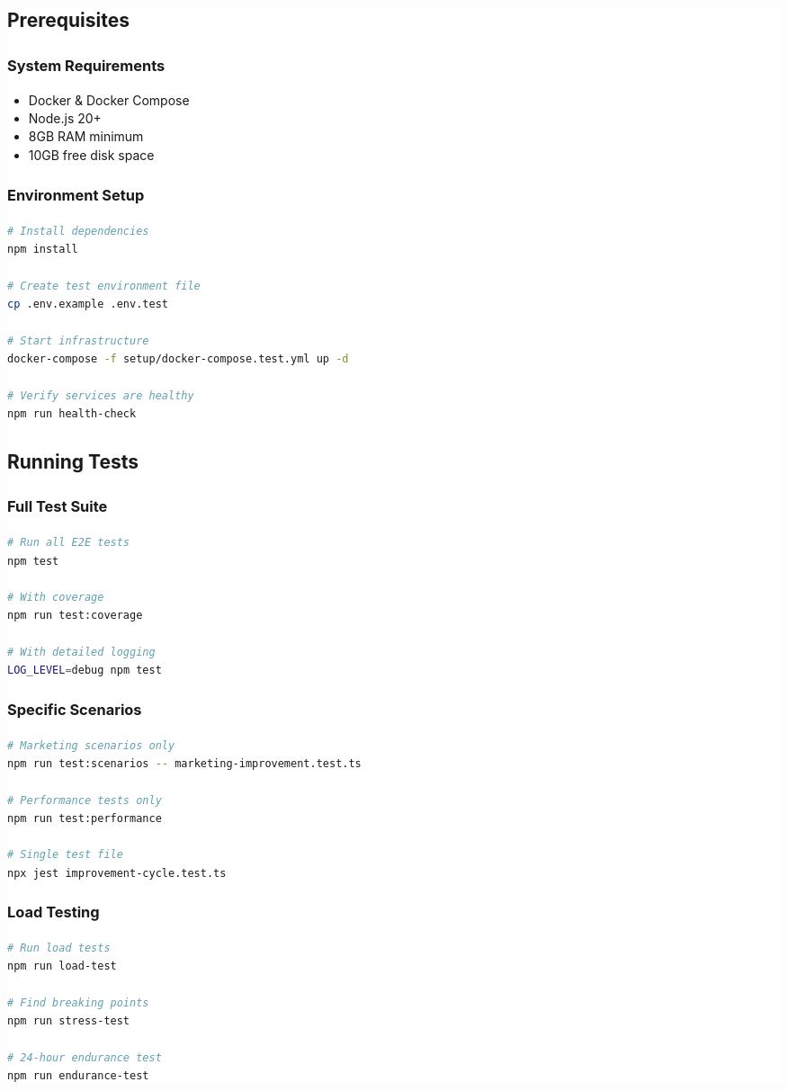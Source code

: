 ## Prerequisites

### System Requirements
- Docker & Docker Compose
- Node.js 20+ 
- 8GB RAM minimum
- 10GB free disk space

### Environment Setup
```bash
# Install dependencies
npm install

# Create test environment file
cp .env.example .env.test

# Start infrastructure
docker-compose -f setup/docker-compose.test.yml up -d

# Verify services are healthy
npm run health-check
```

## Running Tests

### Full Test Suite
```bash
# Run all E2E tests
npm test

# With coverage
npm run test:coverage

# With detailed logging
LOG_LEVEL=debug npm test
```

### Specific Scenarios
```bash
# Marketing scenarios only
npm run test:scenarios -- marketing-improvement.test.ts

# Performance tests only
npm run test:performance

# Single test file
npx jest improvement-cycle.test.ts
```

### Load Testing
```bash
# Run load tests
npm run load-test

# Find breaking points
npm run stress-test

# 24-hour endurance test
npm run endurance-test
```
